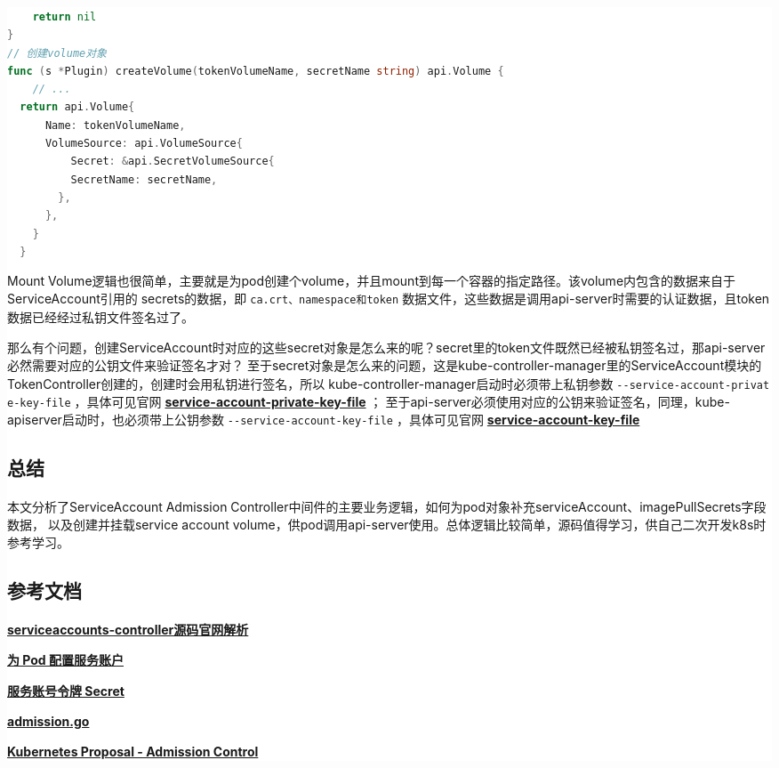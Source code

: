 ```go
    return nil
}
// 创建volume对象
func (s *Plugin) createVolume(tokenVolumeName, secretName string) api.Volume {
    // ...
  return api.Volume{
      Name: tokenVolumeName,
      VolumeSource: api.VolumeSource{
          Secret: &api.SecretVolumeSource{
          SecretName: secretName,
        },
      },
    }
  }
```

Mount Volume逻辑也很简单，主要就是为pod创建个volume，并且mount到每一个容器的指定路径。该volume内包含的数据来自于ServiceAccount引用的
secrets的数据，即 `ca.crt、namespace和token` 数据文件，这些数据是调用api-server时需要的认证数据，且token数据已经经过私钥文件签名过了。

那么有个问题，创建ServiceAccount时对应的这些secret对象是怎么来的呢？secret里的token文件既然已经被私钥签名过，那api-server必然需要对应的公钥文件来验证签名才对？
至于secret对象是怎么来的问题，这是kube-controller-manager里的ServiceAccount模块的TokenController创建的，创建时会用私钥进行签名，所以
kube-controller-manager启动时必须带上私钥参数 `--service-account-private-key-file` ，具体可见官网 **[service-account-private-key-file](https://kubernetes.io/docs/reference/command-line-tools-reference/kube-controller-manager/)** ；
至于api-server必须使用对应的公钥来验证签名，同理，kube-apiserver启动时，也必须带上公钥参数 `--service-account-key-file` ，具体可见官网 **[service-account-key-file](https://kubernetes.io/docs/reference/command-line-tools-reference/kube-apiserver/)**

## 总结
本文分析了ServiceAccount Admission Controller中间件的主要业务逻辑，如何为pod对象补充serviceAccount、imagePullSecrets字段数据，
以及创建并挂载service account volume，供pod调用api-server使用。总体逻辑比较简单，源码值得学习，供自己二次开发k8s时参考学习。


## 参考文档
**[serviceaccounts-controller源码官网解析](https://kubernetes.io/zh/docs/reference/access-authn-authz/service-accounts-admin/)**

**[为 Pod 配置服务账户](https://kubernetes.io/zh/docs/tasks/configure-pod-container/configure-service-account/)**

**[服务账号令牌 Secret](https://kubernetes.io/zh/docs/concepts/configuration/secret/#service-account-token-secrets)**

**[admission.go](https://github.com/kubernetes/kubernetes/blob/v1.17.0/plugin/pkg/admission/serviceaccount/admission.go)**

**[Kubernetes Proposal - Admission Control](https://github.com/kubernetes/community/blob/master/contributors/design-proposals/api-machinery/admission_control.md)**
